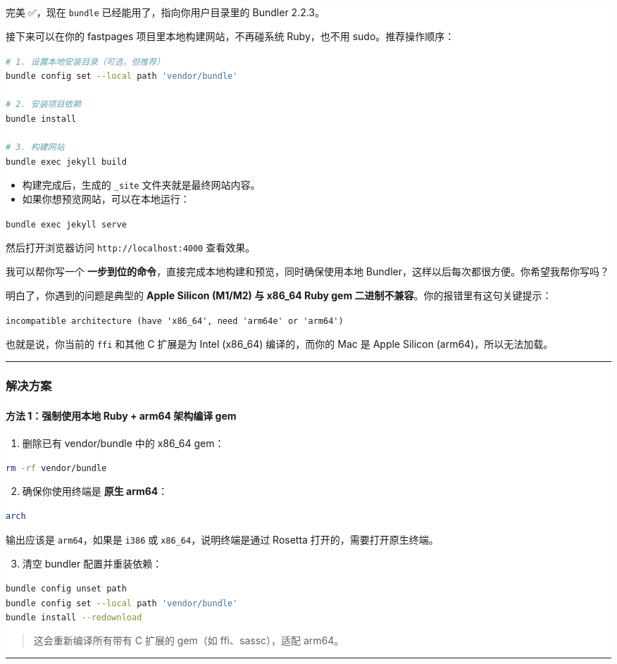 完美 ✅，现在 `bundle` 已经能用了，指向你用户目录里的 Bundler 2.2.3。  

接下来可以在你的 fastpages 项目里本地构建网站，不再碰系统 Ruby，也不用 sudo。推荐操作顺序：

```bash
# 1. 设置本地安装目录（可选，但推荐）
bundle config set --local path 'vendor/bundle'

# 2. 安装项目依赖
bundle install

# 3. 构建网站
bundle exec jekyll build
```

- 构建完成后，生成的 `_site` 文件夹就是最终网站内容。  
- 如果你想预览网站，可以在本地运行：

```bash
bundle exec jekyll serve
```

然后打开浏览器访问 `http://localhost:4000` 查看效果。  

我可以帮你写一个 **一步到位的命令**，直接完成本地构建和预览，同时确保使用本地 Bundler，这样以后每次都很方便。你希望我帮你写吗？

明白了，你遇到的问题是典型的 **Apple Silicon (M1/M2) 与 x86_64 Ruby gem 二进制不兼容**。你的报错里有这句关键提示：  

```
incompatible architecture (have 'x86_64', need 'arm64e' or 'arm64')
```

也就是说，你当前的 `ffi` 和其他 C 扩展是为 Intel (x86_64) 编译的，而你的 Mac 是 Apple Silicon (arm64)，所以无法加载。

---

### 解决方案

#### 方法 1：强制使用本地 Ruby + arm64 架构编译 gem
1. 删除已有 vendor/bundle 中的 x86_64 gem：
```bash
rm -rf vendor/bundle
```

2. 确保你使用终端是 **原生 arm64**：
```bash
arch
```
输出应该是 `arm64`，如果是 `i386` 或 `x86_64`，说明终端是通过 Rosetta 打开的，需要打开原生终端。

3. 清空 bundler 配置并重装依赖：
```bash
bundle config unset path
bundle config set --local path 'vendor/bundle'
bundle install --redownload
```

> 这会重新编译所有带有 C 扩展的 gem（如 ffi、sassc），适配 arm64。

---